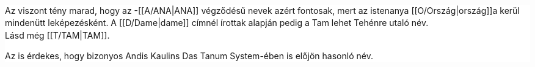 Az viszont tény marad, hogy az -[[A/ANA\|ANA]] végződésű nevek azért fontosak, mert az istenanya [[O/Ország\|ország]]a kerül mindenütt leképezésként. A [[D/Dame\|dame]] címnél írottak alapján pedig a Tam lehet Tehénre utaló név.  
Lásd még [[T/TAM\|TAM]].  

Az is érdekes, hogy bizonyos Andis Kaulins Das Tanum System-ében is előjön hasonló név.  